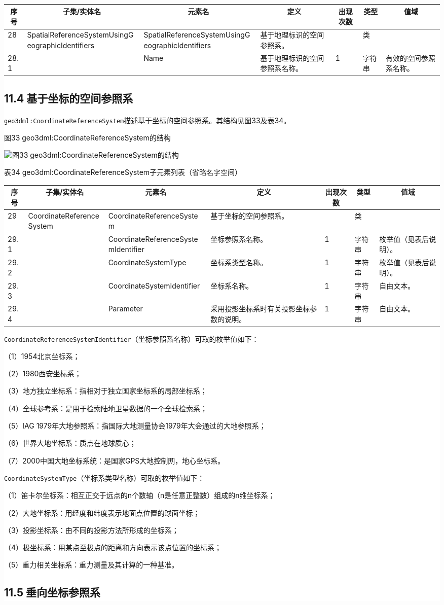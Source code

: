 |序号|子集/实体名|元素名|定义|出现次数|类型|值域|
|---|---|---|---|---|---|---|
|28|SpatialReferenceSystemUsingGeographicIdentifiers|SpatialReferenceSystemUsingGeographicIdentifiers|基于地理标识的空间参照系。||类||
|28.1||Name|基于地理标识的空间参照系名称。|1|字符串|有效的空间参照系名称。|

## 11.4 基于坐标的空间参照系

`geo3dml:CoordinateReferenceSystem`描述基于坐标的空间参照系。其结构见[图33](#pic-33)及[表34](#tbl-34)。

<a id="pic-33" /><caption>图33 geo3dml:CoordinateReferenceSystem的结构</caption>

![图33 geo3dml:CoordinateReferenceSystem的结构](./pictures/11-33.png)

<a id="tbl-34" /><caption>表34 geo3dml:CoordinateReferenceSystem子元素列表（省略名字空间）</caption>

|序号|子集/实体名|元素名|定义|出现次数|类型|值域|
|---|---|---|---|---|---|---|
|29|CoordinateReferenceSystem|CoordinateReferenceSystem|基于坐标的空间参照系。||类||
|29.1||CoordinateReferenceSystemIdentifier|坐标参照系名称。|1|字符串|枚举值（见表后说明）。|
|29.2||CoordinateSystemType|坐标系类型名称。|1|字符串|枚举值（见表后说明）。|
|29.3||CoordinateSystemIdentifier|坐标系名称。|1|字符串|自由文本。|
|29.4||Parameter|采用投影坐标系时有关投影坐标参数的说明。|1|字符串|自由文本。|

`CoordinateReferenceSystemIdentifier`（坐标参照系名称）可取的枚举值如下：

（1）1954北京坐标系；

（2）1980西安坐标系；

（3）地方独立坐标系：指相对于独立国家坐标系的局部坐标系；

（4）全球参考系：是用于检索陆地卫星数据的一个全球检索系；

（5）IAG 1979年大地参照系：指国际大地测量协会1979年大会通过的大地参照系；

（6）世界大地坐标系：质点在地球质心；

（7）2000中国大地坐标系统：是国家GPS大地控制网，地心坐标系。

`CoordinateSystemType`（坐标系类型名称）可取的枚举值如下：

（1）笛卡尔坐标系：相互正交于远点的n个数轴（n是任意正整数）组成的n维坐标系；

（2）大地坐标系：用经度和纬度表示地面点位置的球面坐标；

（3）投影坐标系：由不同的投影方法所形成的坐标系；

（4）极坐标系：用某点至极点的距离和方向表示该点位置的坐标系；

（5）重力相关坐标系：重力测量及其计算的一种基准。

## 11.5 垂向坐标参照系
